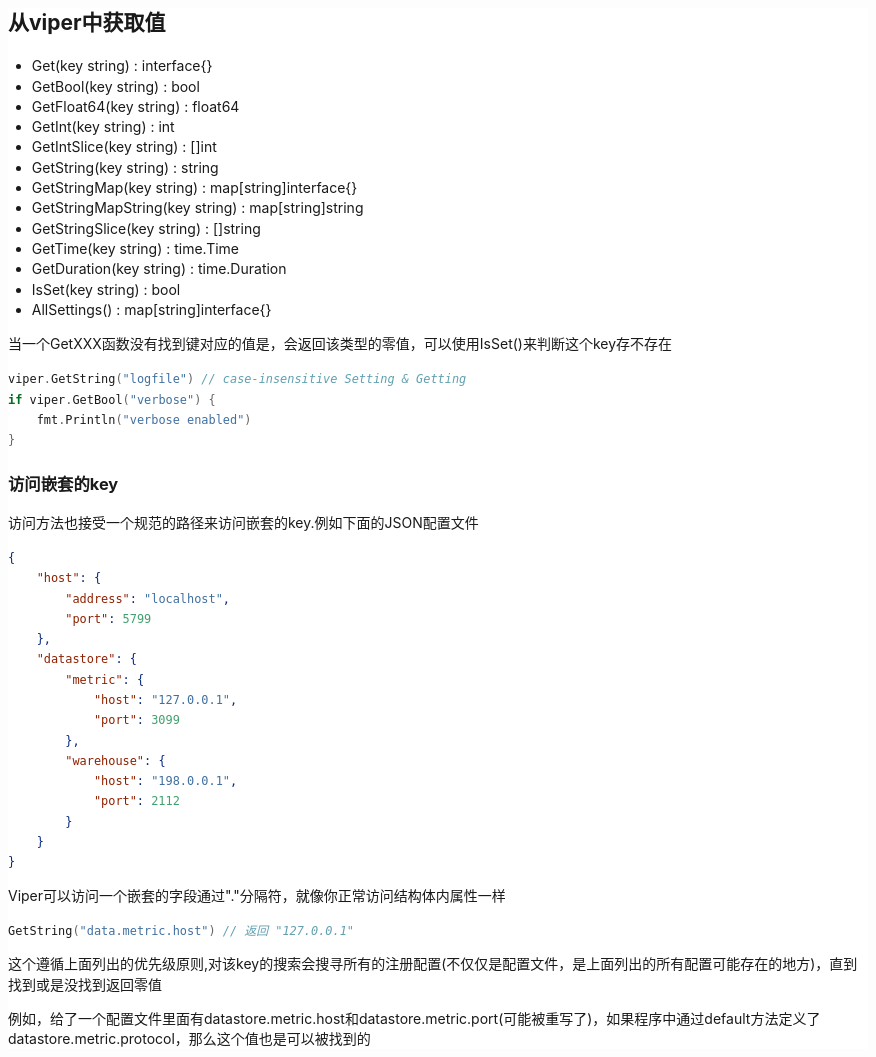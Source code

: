 ## 从viper中获取值
+ Get(key string) : interface{} 
+ GetBool(key string) : bool 
+ GetFloat64(key string) : float64
+ GetInt(key string) : int
+ GetIntSlice(key string) : []int
+ GetString(key string) : string
+ GetStringMap(key string) : map[string]interface{}
+ GetStringMapString(key string) : map[string]string
+ GetStringSlice(key string) : []string
+ GetTime(key string) : time.Time 
+ GetDuration(key string) : time.Duration
+ IsSet(key string) : bool
+ AllSettings() : map[string]interface{}

当一个GetXXX函数没有找到键对应的值是，会返回该类型的零值，可以使用IsSet()来判断这个key存不存在
```go
viper.GetString("logfile") // case-insensitive Setting & Getting
if viper.GetBool("verbose") {
    fmt.Println("verbose enabled")
}
```
### 访问嵌套的key
访问方法也接受一个规范的路径来访问嵌套的key.例如下面的JSON配置文件
```JSON
{
    "host": {
        "address": "localhost",
        "port": 5799
    },
    "datastore": {
        "metric": {
            "host": "127.0.0.1",
            "port": 3099
        },
        "warehouse": {
            "host": "198.0.0.1",
            "port": 2112
        }
    }
}
```

Viper可以访问一个嵌套的字段通过"."分隔符，就像你正常访问结构体内属性一样
```go
GetString("data.metric.host") // 返回 "127.0.0.1"
```
这个遵循上面列出的优先级原则,对该key的搜索会搜寻所有的注册配置(不仅仅是配置文件，是上面列出的所有配置可能存在的地方)，直到找到或是没找到返回零值

例如，给了一个配置文件里面有datastore.metric.host和datastore.metric.port(可能被重写了)，如果程序中通过default方法定义了
datastore.metric.protocol，那么这个值也是可以被找到的
